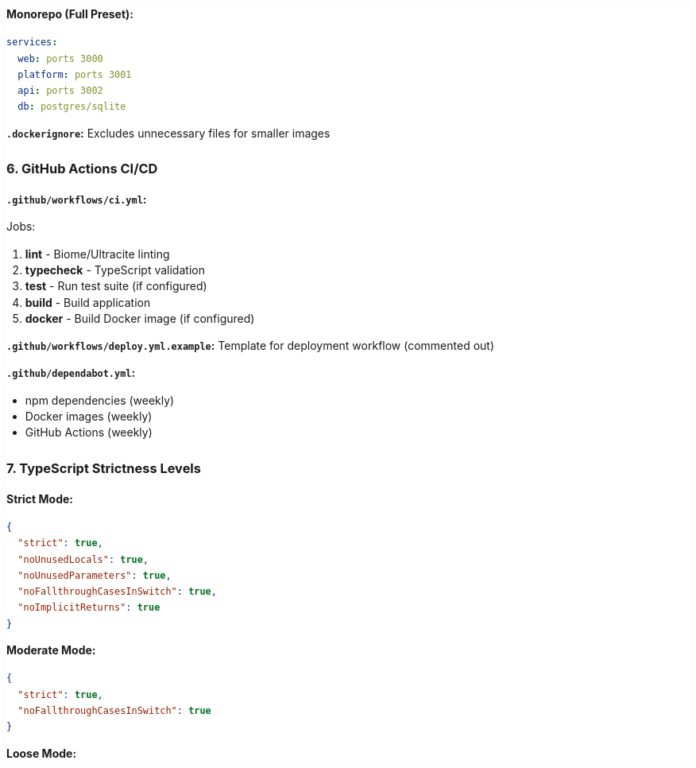   **Monorepo (Full Preset):**

  ```yaml
  services:
    web: ports 3000
    platform: ports 3001
    api: ports 3002
    db: postgres/sqlite
  ```

  **`.dockerignore`:**
  Excludes unnecessary files for smaller images

  ### 6. **GitHub Actions CI/CD**

  **`.github/workflows/ci.yml`:**

  Jobs:

  1. **lint** - Biome/Ultracite linting
  2. **typecheck** - TypeScript validation
  3. **test** - Run test suite (if configured)
  4. **build** - Build application
  5. **docker** - Build Docker image (if configured)

  **`.github/workflows/deploy.yml.example`:**
  Template for deployment workflow (commented out)

  **`.github/dependabot.yml`:**

  - npm dependencies (weekly)
  - Docker images (weekly)
  - GitHub Actions (weekly)

  ### 7. **TypeScript Strictness Levels**

  **Strict Mode:**

  ```json
  {
    "strict": true,
    "noUnusedLocals": true,
    "noUnusedParameters": true,
    "noFallthroughCasesInSwitch": true,
    "noImplicitReturns": true
  }
  ```

  **Moderate Mode:**

  ```json
  {
    "strict": true,
    "noFallthroughCasesInSwitch": true
  }
  ```

  **Loose Mode:**
